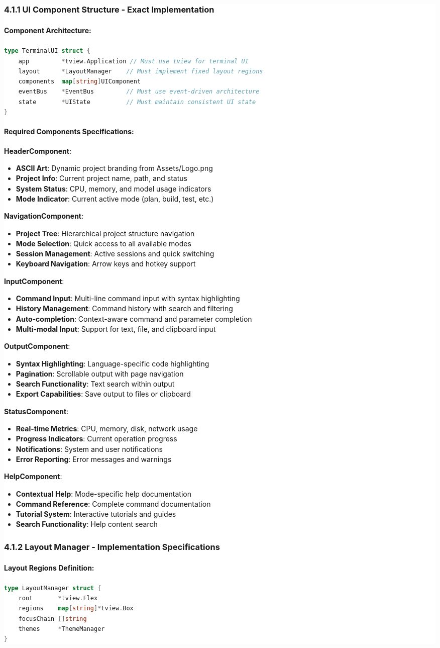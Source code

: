 ### 4.1.1 UI Component Structure - Exact Implementation

#### Component Architecture:
```go
type TerminalUI struct {
    app         *tview.Application // Must use tview for terminal UI
    layout      *LayoutManager    // Must implement fixed layout regions
    components  map[string]UIComponent
    eventBus    *EventBus         // Must use event-driven architecture
    state       *UIState          // Must maintain consistent UI state
}
```

#### Required Components Specifications:

**HeaderComponent**:
- **ASCII Art**: Dynamic project branding from Assets/Logo.png
- **Project Info**: Current project name, path, and status
- **System Status**: CPU, memory, and model usage indicators
- **Mode Indicator**: Current active mode (plan, build, test, etc.)

**NavigationComponent**:
- **Project Tree**: Hierarchical project structure navigation
- **Mode Selection**: Quick access to all available modes
- **Session Management**: Active sessions and quick switching
- **Keyboard Navigation**: Arrow keys and hotkey support

**InputComponent**:
- **Command Input**: Multi-line command input with syntax highlighting
- **History Management**: Command history with search and filtering
- **Auto-completion**: Context-aware command and parameter completion
- **Multi-modal Input**: Support for text, file, and clipboard input

**OutputComponent**:
- **Syntax Highlighting**: Language-specific code highlighting
- **Pagination**: Scrollable output with page navigation
- **Search Functionality**: Text search within output
- **Export Capabilities**: Save output to files or clipboard

**StatusComponent**:
- **Real-time Metrics**: CPU, memory, disk, network usage
- **Progress Indicators**: Current operation progress
- **Notifications**: System and user notifications
- **Error Reporting**: Error messages and warnings

**HelpComponent**:
- **Contextual Help**: Mode-specific help documentation
- **Command Reference**: Complete command documentation
- **Tutorial System**: Interactive tutorials and guides
- **Search Functionality**: Help content search

### 4.1.2 Layout Manager - Implementation Specifications

#### Layout Regions Definition:
```go
type LayoutManager struct {
    root       *tview.Flex
    regions    map[string]*tview.Box
    focusChain []string
    themes     *ThemeManager
}
```
